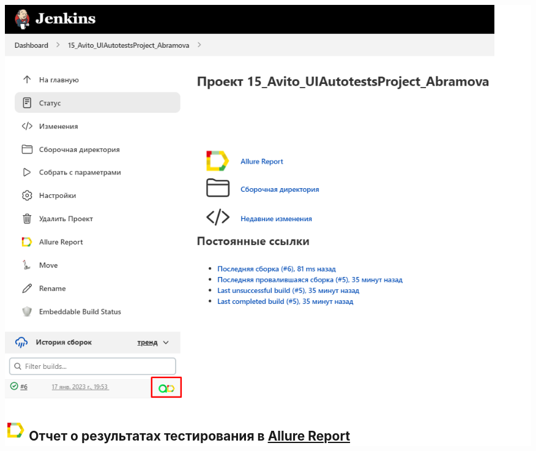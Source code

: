   <img src="images/screen/JenkinsUI2.png" alt="Jenkins" width="800">
</p>

## <img width="4%" title="Allure Report" src="images/logo/Allure.svg"> Отчет о результатах тестирования в [Allure Report](https://jenkins.autotests.cloud/job/15_Avito_UIAutotestsProject_Abramova/6/allure/)

<p align="center">
